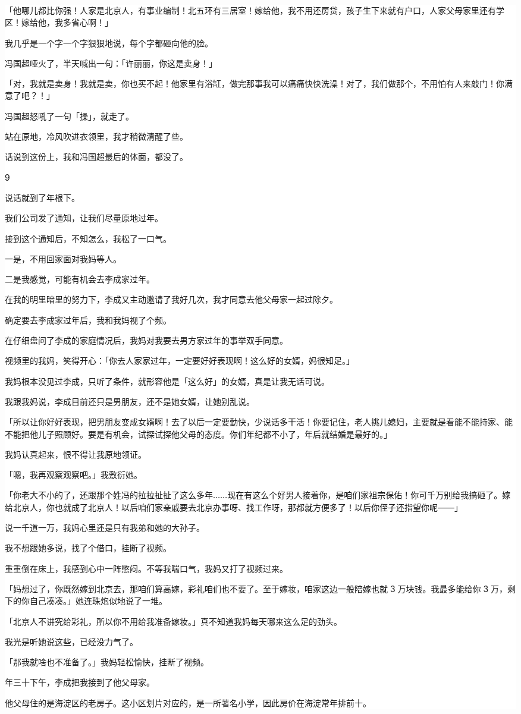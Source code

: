 「他哪儿都比你强！人家是北京人，有事业编制！北五环有三居室！嫁给他，我不用还房贷，孩子生下来就有户口，人家父母家里还有学区！嫁给他，我多省心啊！」

我几乎是一个字一个字狠狠地说，每个字都砸向他的脸。

冯国超哑火了，半天喊出一句：「许丽丽，你这是卖身！」

「对，我就是卖身！我就是卖，你也买不起！他家里有浴缸，做完那事我可以痛痛快快洗澡！对了，我们做那个，不用怕有人来敲门！你满意了吧？！」

冯国超怒吼了一句「操」，就走了。

站在原地，冷风吹进衣领里，我才稍微清醒了些。

话说到这份上，我和冯国超最后的体面，都没了。

9

说话就到了年根下。

我们公司发了通知，让我们尽量原地过年。

接到这个通知后，不知怎么，我松了一口气。

一是，不用回家面对我妈等人。

二是我感觉，可能有机会去李成家过年。

在我的明里暗里的努力下，李成又主动邀请了我好几次，我才同意去他父母家一起过除夕。

确定要去李成家过年后，我和我妈视了个频。

在仔细盘问了李成的家庭情况后，我妈对我要去男方家过年的事举双手同意。

视频里的我妈，笑得开心：「你去人家家过年，一定要好好表现啊！这么好的女婿，妈很知足。」

我妈根本没见过李成，只听了条件，就形容他是「这么好」的女婿，真是让我无话可说。

我跟我妈说，李成目前还只是男朋友，还不是她女婿，让她别乱说。

「所以让你好好表现，把男朋友变成女婿啊！去了以后一定要勤快，少说话多干活！你要记住，老人挑儿媳妇，主要就是看能不能持家、能不能把他儿子照顾好。要是有机会，试探试探他父母的态度。你们年纪都不小了，年后就结婚是最好的。」

我妈认真起来，恨不得让我原地领证。

「嗯，我再观察观察吧。」我敷衍她。

「你老大不小的了，还跟那个姓冯的拉拉扯扯了这么多年……现在有这么个好男人接着你，是咱们家祖宗保佑！你可千万别给我搞砸了。嫁给北京人，你也就成了北京人！以后咱们家亲戚要去北京办事呀、找工作呀，那都就方便多了！以后你侄子还指望你呢——」

说一千道一万，我妈心里还是只有我弟和她的大孙子。

我不想跟她多说，找了个借口，挂断了视频。

重重倒在床上，我感到心中一阵憋闷。不等我喘口气，我妈又打了视频过来。

「妈想过了，你既然嫁到北京去，那咱们算高嫁，彩礼咱们也不要了。至于嫁妆，咱家这边一般陪嫁也就 3 万块钱。我最多能给你 3 万，剩下的你自己凑凑。」她连珠炮似地说了一堆。

「北京人不讲究给彩礼，所以你不用给我准备嫁妆。」真不知道我妈每天哪来这么足的劲头。

我光是听她说这些，已经没力气了。

「那我就啥也不准备了。」我妈轻松愉快，挂断了视频。

年三十下午，李成把我接到了他父母家。

他父母住的是海淀区的老房子。这小区划片对应的，是一所著名小学，因此房价在海淀常年排前十。
